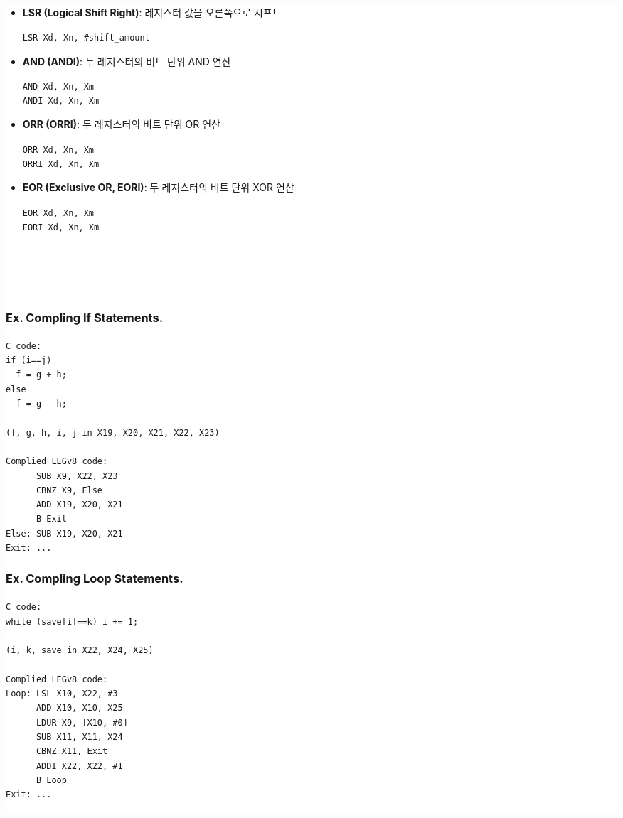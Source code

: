 - **LSR (Logical Shift Right)**: 레지스터 값을 오른쪽으로 시프트
  ```
  LSR Xd, Xn, #shift_amount
  ```

- **AND (ANDI)**: 두 레지스터의 비트 단위 AND 연산
  ```
  AND Xd, Xn, Xm
  ANDI Xd, Xn, Xm
  ```

- **ORR (ORRI)**: 두 레지스터의 비트 단위 OR 연산
  ```
  ORR Xd, Xn, Xm
  ORRI Xd, Xn, Xm
  ```

- **EOR (Exclusive OR, EORI)**: 두 레지스터의 비트 단위 XOR 연산
  ```
  EOR Xd, Xn, Xm
  EORI Xd, Xn, Xm
  ```

<br>

----
<br>

### Ex. Compling If Statements.

```
C code:
if (i==j)
  f = g + h;
else
  f = g - h;

(f, g, h, i, j in X19, X20, X21, X22, X23)

Complied LEGv8 code:
      SUB X9, X22, X23
      CBNZ X9, Else
      ADD X19, X20, X21
      B Exit
Else: SUB X19, X20, X21
Exit: ...
```

### Ex. Compling Loop Statements.

```
C code:
while (save[i]==k) i += 1;

(i, k, save in X22, X24, X25)

Complied LEGv8 code:
Loop: LSL X10, X22, #3
      ADD X10, X10, X25
      LDUR X9, [X10, #0]
      SUB X11, X11, X24
      CBNZ X11, Exit
      ADDI X22, X22, #1
      B Loop
Exit: ...
```
----
